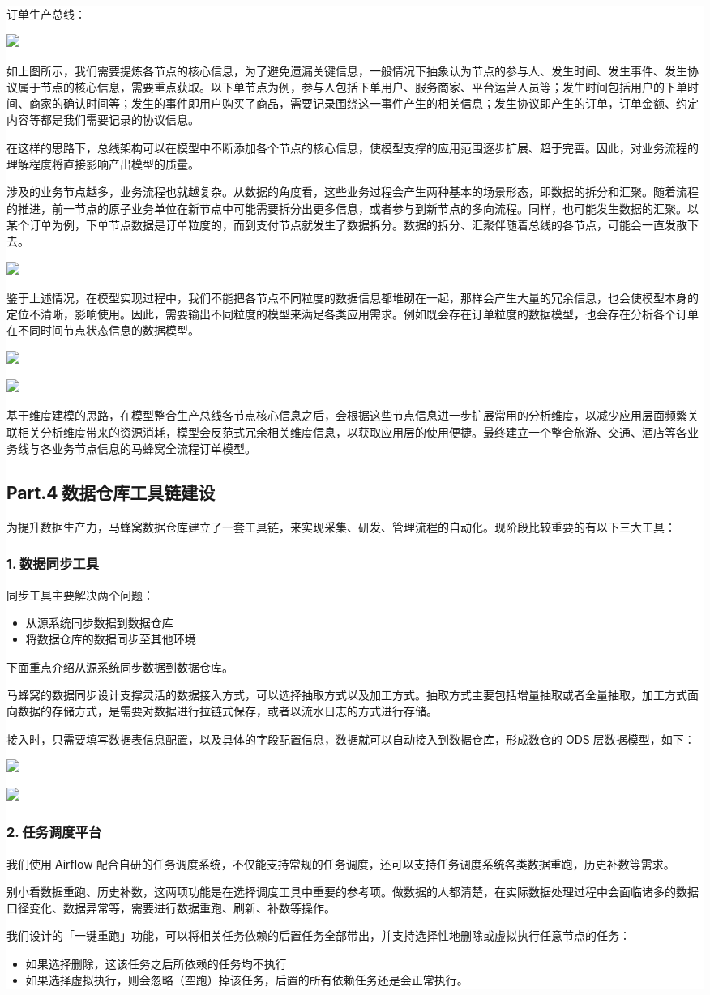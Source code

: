 订单生产总线：

![](https://mmbiz.qpic.cn/mmbiz_png/69F4CS2PEMv2FMfNTDox8rdCj8ym7LKwuNLS6BkJYlHbibFp5f2qG9SlTCGxoMeYw3xurD1YU8BvLyaVWXpyz4g/640?wx_fmt=png)

如上图所示，我们需要提炼各节点的核心信息，为了避免遗漏关键信息，一般情况下抽象认为节点的参与人、发生时间、发生事件、发生协议属于节点的核心信息，需要重点获取。以下单节点为例，参与人包括下单用户、服务商家、平台运营人员等；发生时间包括用户的下单时间、商家的确认时间等；发生的事件即用户购买了商品，需要记录围绕这一事件产生的相关信息；发生协议即产生的订单，订单金额、约定内容等都是我们需要记录的协议信息。

在这样的思路下，总线架构可以在模型中不断添加各个节点的核心信息，使模型支撑的应用范围逐步扩展、趋于完善。因此，对业务流程的理解程度将直接影响产出模型的质量。

涉及的业务节点越多，业务流程也就越复杂。从数据的角度看，这些业务过程会产生两种基本的场景形态，即数据的拆分和汇聚。随着流程的推进，前一节点的原子业务单位在新节点中可能需要拆分出更多信息，或者参与到新节点的多向流程。同样，也可能发生数据的汇聚。以某个订单为例，下单节点数据是订单粒度的，而到支付节点就发生了数据拆分。数据的拆分、汇聚伴随着总线的各节点，可能会一直发散下去。

![](https://mmbiz.qpic.cn/mmbiz_png/69F4CS2PEMv2FMfNTDox8rdCj8ym7LKwL21ZGVfJJAAaSJ2G1lFFe9IlSEMwN2sMkazpqn2GjiavnwGcuHQBxiag/640?wx_fmt=png)

鉴于上述情况，在模型实现过程中，我们不能把各节点不同粒度的数据信息都堆砌在一起，那样会产生大量的冗余信息，也会使模型本身的定位不清晰，影响使用。因此，需要输出不同粒度的模型来满足各类应用需求。例如既会存在订单粒度的数据模型，也会存在分析各个订单在不同时间节点状态信息的数据模型。

![](https://mmbiz.qpic.cn/mmbiz_png/69F4CS2PEMv2FMfNTDox8rdCj8ym7LKwF1bohjjbspvMFgibY61jq897GbFSBGJj0kiccaD1w9MYxH0VWxw58jkw/640?wx_fmt=png)

![](https://mmbiz.qpic.cn/mmbiz_png/69F4CS2PEMv2FMfNTDox8rdCj8ym7LKwKHAaNzKoYhM5eyTYkEMRXBmtlia1tp1p2Sq6Rn7npf2HOOlADcbdRtQ/640?wx_fmt=png)

基于维度建模的思路，在模型整合生产总线各节点核心信息之后，会根据这些节点信息进一步扩展常用的分析维度，以减少应用层面频繁关联相关分析维度带来的资源消耗，模型会反范式冗余相关维度信息，以获取应用层的使用便捷。最终建立一个整合旅游、交通、酒店等各业务线与各业务节点信息的马蜂窝全流程订单模型。

## Part.4 数据仓库工具链建设

为提升数据生产力，马蜂窝数据仓库建立了一套工具链，来实现采集、研发、管理流程的自动化。现阶段比较重要的有以下三大工具：

### 1. 数据同步工具

同步工具主要解决两个问题：

* 从源系统同步数据到数据仓库
* 将数据仓库的数据同步至其他环境

下面重点介绍从源系统同步数据到数据仓库。

马蜂窝的数据同步设计支撑灵活的数据接入方式，可以选择抽取方式以及加工方式。抽取方式主要包括增量抽取或者全量抽取，加工方式面向数据的存储方式，是需要对数据进行拉链式保存，或者以流水日志的方式进行存储。

接入时，只需要填写数据表信息配置，以及具体的字段配置信息，数据就可以自动接入到数据仓库，形成数仓的 ODS 层数据模型，如下：

![](https://mmbiz.qpic.cn/mmbiz_png/69F4CS2PEMv2FMfNTDox8rdCj8ym7LKwLm8Iu11g176vbqiayibzfOqUeIzQRZYp83jZ8mhvyhZR5iakEGIHWVpog/640?wx_fmt=png)

![](https://mmbiz.qpic.cn/mmbiz_png/69F4CS2PEMv2FMfNTDox8rdCj8ym7LKwian28VwXH4baw0zeGF8asPATibibsyYWHbsqcBEdsicLmbIfZ0CrtVcPrQ/640?wx_fmt=png)

### 2. 任务调度平台

我们使用 Airflow 配合自研的任务调度系统，不仅能支持常规的任务调度，还可以支持任务调度系统各类数据重跑，历史补数等需求。

别小看数据重跑、历史补数，这两项功能是在选择调度工具中重要的参考项。做数据的人都清楚，在实际数据处理过程中会面临诸多的数据口径变化、数据异常等，需要进行数据重跑、刷新、补数等操作。

我们设计的「一键重跑」功能，可以将相关任务依赖的后置任务全部带出，并支持选择性地删除或虚拟执行任意节点的任务：

* 如果选择删除，这该任务之后所依赖的任务均不执行
* 如果选择虚拟执行，则会忽略（空跑）掉该任务，后置的所有依赖任务还是会正常执行。
